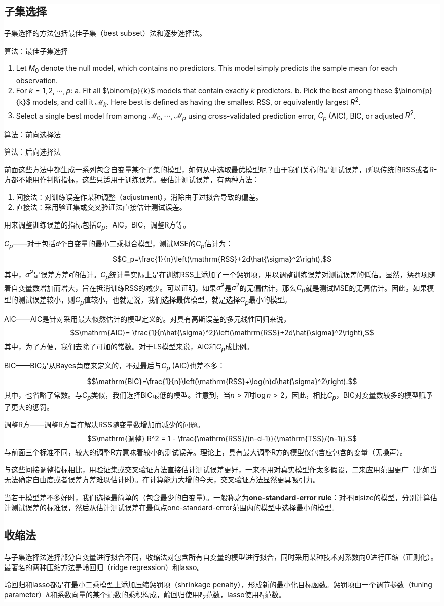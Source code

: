 ## 子集选择

子集选择的方法包括最佳子集（best subset）法和逐步选择法。

算法：最佳子集选择

1. Let $M_0$ denote the null model, which contains no predictors. This model simply predicts the sample mean for each observation.
2. For $k=1,2,\cdots,p$:
 a. Fit all $\binom{p}{k}$ models that contain exactly $k$ predictors.
 b. Pick the best among these $\binom{p}{k}$ models, and call it $\mathcal{M}_k$. Here best is defined as having the smallest RSS, or equivalently largest $R^2$.
3. Select a single best model from among $\mathcal{M}_0, \cdots, \mathcal{M}_p$ using cross-validated prediction error, $C_p$ (AIC), BIC, or adjusted $R^2$.

算法：前向选择法

算法：后向选择法

前面这些方法中都生成一系列包含自变量某个子集的模型，如何从中选取最优模型呢？由于我们关心的是测试误差，所以传统的RSS或者R-方都不能用作判断指标，这些只适用于训练误差。要估计测试误差，有两种方法：

1. 间接法：对训练误差作某种调整（adjustment），消除由于过拟合导致的偏差。
2. 直接法：采用验证集或交叉验证法直接估计测试误差。

用来调整训练误差的指标包括$C_p$，AIC，BIC，调整R方等。

$C_p$——对于包括$d$个自变量的最小二乘拟合模型，测试MSE的$C_p$估计为：
$$C_p=\frac{1}{n}\left(\mathrm{RSS}+2d\hat{\sigma}^2\right),$$
其中，$\hat{\sigma}^2$是误差方差$\epsilon$的估计。$C_p$统计量实际上是在训练RSS上添加了一个惩罚项，用以调整训练误差对测试误差的低估。显然，惩罚项随着自变量数增加而增大，旨在抵消训练RSS的减少。可以证明，如果$\hat{\sigma}^2$是$\sigma^2$的无偏估计，那么$C_p$就是测试MSE的无偏估计。因此，如果模型的测试误差较小，则$C_p$值较小，也就是说，我们选择最优模型，就是选择$C_p$最小的模型。

AIC——AIC是针对采用最大似然估计的模型定义的。对具有高斯误差的多元线性回归来说，
$$\mathrm{AIC}= \frac{1}{n\hat{\sigma}^2}\left(\mathrm{RSS}+2d\hat{\sigma}^2\right),$$
其中，为了方便，我们去除了可加的常数。对于LS模型来说，AIC和$C_p$成比例。

BIC——BIC是从Bayes角度来定义的，不过最后与$C_p$ (AIC)也差不多：
$$\mathrm{BIC}=\frac{1}{n}\left(\mathrm{RSS}+\log(n)d\hat{\sigma}^2\right).$$
其中，也省略了常数。与$C_p$类似，我们选择BIC最低的模型。注意到，当$n>7$时$\log n>2$，因此，相比$C_p$，BIC对变量数较多的模型赋予了更大的惩罚。

调整R方——调整R方旨在解决RSS随变量数增加而减少的问题。
$$\mathrm{调整} R^2 = 1 - \frac{\mathrm{RSS}/(n-d-1)}{\mathrm{TSS}/(n-1)}.$$
与前面三个标准不同，较大的调整R方意味着较小的测试误差。理论上，具有最大调整R方的模型仅包含应包含的变量（无噪声）。

与这些间接调整指标相比，用验证集或交叉验证方法直接估计测试误差更好，一来不用对真实模型作太多假设，二来应用范围更广（比如当无法确定自由度或者误差方差难以估计时）。在计算能力大增的今天，交叉验证方法显然更具吸引力。

当若干模型差不多好时，我们选择最简单的（包含最少的自变量）。一般称之为**one-standard-error rule**：对不同size的模型，分别计算估计测试误差的标准误，然后从估计测试误差在最低点one-standard-error范围内的模型中选择最小的模型。

## 收缩法
与子集选择法选择部分自变量进行拟合不同，收缩法对包含所有自变量的模型进行拟合，同时采用某种技术对系数向0进行压缩（正则化）。最著名的两种压缩方法是岭回归（ridge regression）和lasso。

岭回归和lasso都是在最小二乘模型上添加压缩惩罚项（shrinkage penalty），形成新的最小化目标函数。惩罚项由一个调节参数（tuning parameter）$\lambda$和系数向量的某个范数的乘积构成，岭回归使用$\ell_2$范数，lasso使用$\ell_1$范数。
